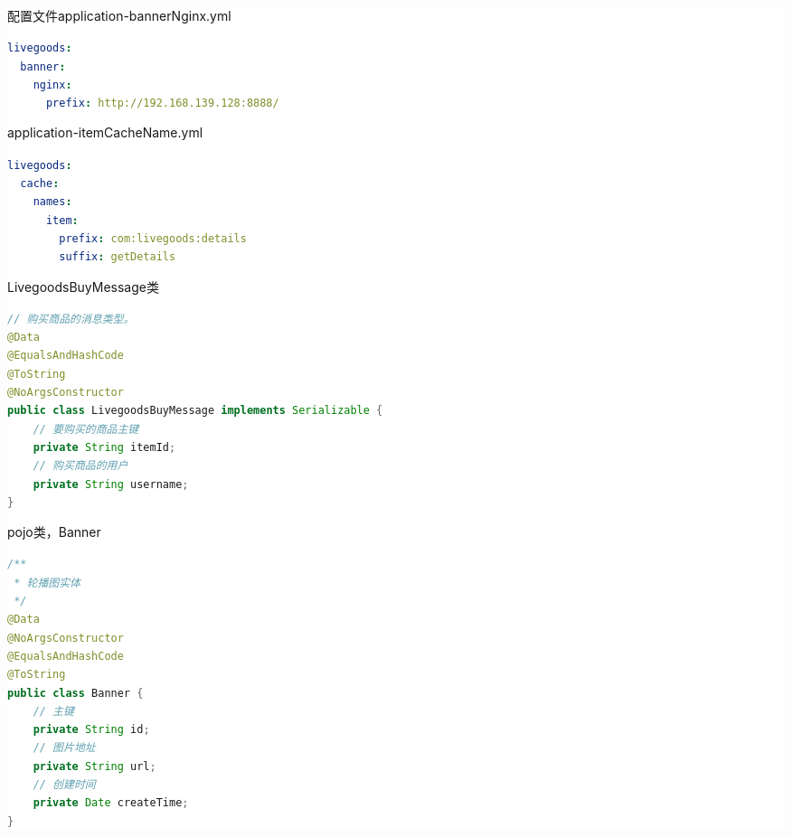 配置文件application-bannerNginx.yml

```yaml
livegoods:
  banner:
    nginx:
      prefix: http://192.168.139.128:8888/
```

application-itemCacheName.yml

```yaml
livegoods:
  cache:
    names:
      item:
        prefix: com:livegoods:details
        suffix: getDetails
```

LivegoodsBuyMessage类

```java
// 购买商品的消息类型。
@Data
@EqualsAndHashCode
@ToString
@NoArgsConstructor
public class LivegoodsBuyMessage implements Serializable {
    // 要购买的商品主键
    private String itemId;
    // 购买商品的用户
    private String username;
}
```

pojo类，Banner

```java
/**
 * 轮播图实体
 */
@Data
@NoArgsConstructor
@EqualsAndHashCode
@ToString
public class Banner {
    // 主键
    private String id;
    // 图片地址
    private String url;
    // 创建时间
    private Date createTime;
}
```
